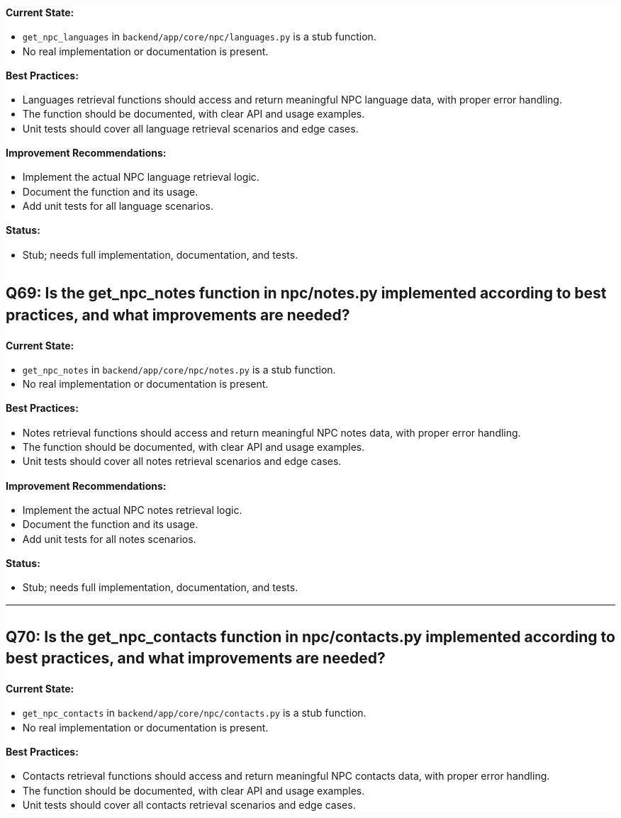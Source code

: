 **Current State:**
- `get_npc_languages` in `backend/app/core/npc/languages.py` is a stub function.
- No real implementation or documentation is present.

**Best Practices:**
- Languages retrieval functions should access and return meaningful NPC language data, with proper error handling.
- The function should be documented, with clear API and usage examples.
- Unit tests should cover all language retrieval scenarios and edge cases.

**Improvement Recommendations:**
- Implement the actual NPC language retrieval logic.
- Document the function and its usage.
- Add unit tests for all language scenarios.

**Status:**
- Stub; needs full implementation, documentation, and tests.

## Q69: Is the get_npc_notes function in npc/notes.py implemented according to best practices, and what improvements are needed?

**Current State:**
- `get_npc_notes` in `backend/app/core/npc/notes.py` is a stub function.
- No real implementation or documentation is present.

**Best Practices:**
- Notes retrieval functions should access and return meaningful NPC notes data, with proper error handling.
- The function should be documented, with clear API and usage examples.
- Unit tests should cover all notes retrieval scenarios and edge cases.

**Improvement Recommendations:**
- Implement the actual NPC notes retrieval logic.
- Document the function and its usage.
- Add unit tests for all notes scenarios.

**Status:**
- Stub; needs full implementation, documentation, and tests.

---

## Q70: Is the get_npc_contacts function in npc/contacts.py implemented according to best practices, and what improvements are needed?

**Current State:**
- `get_npc_contacts` in `backend/app/core/npc/contacts.py` is a stub function.
- No real implementation or documentation is present.

**Best Practices:**
- Contacts retrieval functions should access and return meaningful NPC contacts data, with proper error handling.
- The function should be documented, with clear API and usage examples.
- Unit tests should cover all contacts retrieval scenarios and edge cases.
